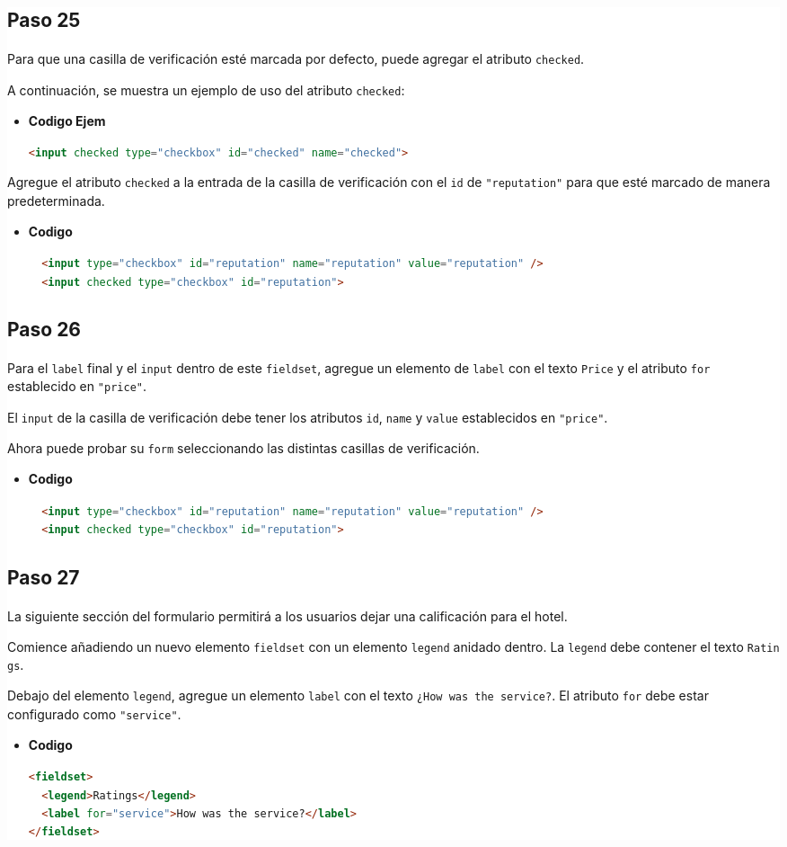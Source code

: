 ## Paso 25

Para que una casilla de verificación esté marcada por defecto, puede agregar el atributo `checked`.

A continuación, se muestra un ejemplo de uso del atributo `checked`:

- **Codigo Ejem**

  ```html
  <input checked type="checkbox" id="checked" name="checked">
  ```

Agregue el atributo `checked` a la entrada de la casilla de verificación con el `id` de `"reputation"` para que esté marcado de manera predeterminada.

- **Codigo**

  ```html
    <input type="checkbox" id="reputation" name="reputation" value="reputation" />
    <input checked type="checkbox" id="reputation">
  ```

## Paso 26

Para el `label` final y el `input` dentro de este `fieldset`, agregue un elemento de `label` con el texto `Price` y el atributo `for` establecido en `"price"`.

El `input` de la casilla de verificación debe tener los atributos `id`, `name` y `value` establecidos en `"price"`.

Ahora puede probar su `form` seleccionando las distintas casillas de verificación.

- **Codigo**

  ```html
    <input type="checkbox" id="reputation" name="reputation" value="reputation" />
    <input checked type="checkbox" id="reputation">
  ```

## Paso 27

La siguiente sección del formulario permitirá a los usuarios dejar una calificación para el hotel.

Comience añadiendo un nuevo elemento `fieldset` con un elemento `legend` anidado dentro. La `legend` debe contener el texto `Ratings`.

Debajo del elemento `legend`, agregue un elemento `label` con el texto `¿How was the service?`. El atributo `for` debe estar configurado como `"service"`.

- **Codigo**

  ```html
  <fieldset>
    <legend>Ratings</legend>
    <label for="service">How was the service?</label>
  </fieldset>
  ```
